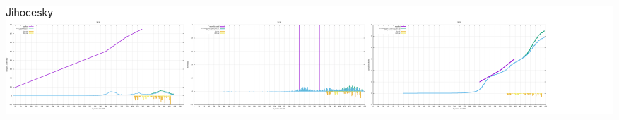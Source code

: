 Jihocesky      <br><img src="./Jihocesky/ad30_39.png" width="256"/><img src="./Jihocesky/d30_39.png" width="256"/><img src="./Jihocesky/d30_39c.png" width="256"/><br>